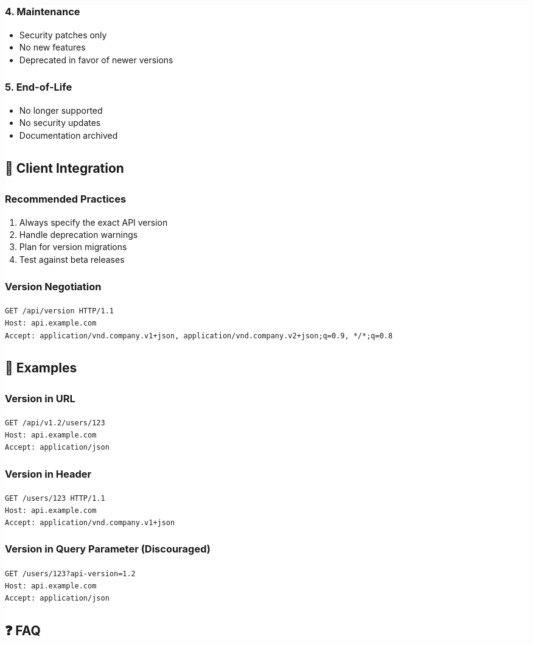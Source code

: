 ### 4. Maintenance
- Security patches only
- No new features
- Deprecated in favor of newer versions

### 5. End-of-Life
- No longer supported
- No security updates
- Documentation archived

## 🤝 Client Integration

### Recommended Practices
1. Always specify the exact API version
2. Handle deprecation warnings
3. Plan for version migrations
4. Test against beta releases

### Version Negotiation
```http
GET /api/version HTTP/1.1
Host: api.example.com
Accept: application/vnd.company.v1+json, application/vnd.company.v2+json;q=0.9, */*;q=0.8
```

## 📝 Examples

### Version in URL
```http
GET /api/v1.2/users/123
Host: api.example.com
Accept: application/json
```

### Version in Header
```http
GET /users/123 HTTP/1.1
Host: api.example.com
Accept: application/vnd.company.v1+json
```

### Version in Query Parameter (Discouraged)
```http
GET /users/123?api-version=1.2
Host: api.example.com
Accept: application/json
```

## ❓ FAQ
